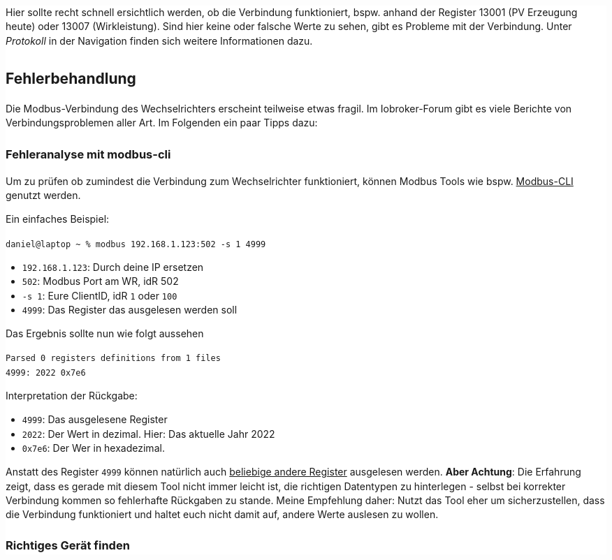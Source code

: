 
Hier sollte recht schnell ersichtlich werden, ob die Verbindung funktioniert, bspw. anhand der Register 13001 (PV Erzeugung heute) oder 13007 (Wirkleistung). Sind hier keine oder falsche Werte zu sehen, gibt es Probleme mit der Verbindung. Unter *Protokoll* in der Navigation finden sich weitere Informationen dazu.

## Fehlerbehandlung
Die Modbus-Verbindung des Wechselrichters erscheint teilweise etwas fragil. Im Iobroker-Forum gibt es viele Berichte von Verbindungsproblemen aller Art. Im Folgenden ein paar Tipps dazu:

### Fehleranalyse mit modbus-cli

Um zu prüfen ob zumindest die Verbindung zum Wechselrichter funktioniert, können Modbus Tools wie bspw. [Modbus-CLI](https://github.com/favalex/modbus-cli) genutzt werden.


Ein einfaches Beispiel:
```
daniel@laptop ~ % modbus 192.168.1.123:502 -s 1 4999   
```

- `192.168.1.123`: Durch deine IP ersetzen
- `502`: Modbus Port am WR, idR 502
- `-s 1`: Eure ClientID, idR `1` oder `100`
- `4999`: Das Register das ausgelesen werden soll

Das Ergebnis sollte nun wie folgt aussehen
```
Parsed 0 registers definitions from 1 files
4999: 2022 0x7e6
```

Interpretation der Rückgabe:
- `4999`: Das ausgelesene Register
- `2022`: Der Wert in dezimal. Hier: Das aktuelle Jahr 2022 
- `0x7e6`: Der Wer in hexadezimal. 

Anstatt des Register `4999` können natürlich auch [beliebige andere Register](https://gist.githubusercontent.com/dnoegel/543c72ef722365a3934bbad0bb43e222/raw/17c23638b60035d7ee9201286c95576692a29b8b/sungrow_modbus_register.tsv) ausgelesen werden. **Aber Achtung**: Die Erfahrung zeigt, dass es gerade mit diesem Tool nicht immer leicht ist, die richtigen Datentypen zu hinterlegen - selbst bei korrekter Verbindung kommen so fehlerhafte Rückgaben zu stande. Meine Empfehlung daher: Nutzt das Tool eher um sicherzustellen, dass die Verbindung funktioniert und haltet euch nicht damit auf, andere Werte auslesen zu wollen.

### Richtiges Gerät finden

<figure style="float:right;">
